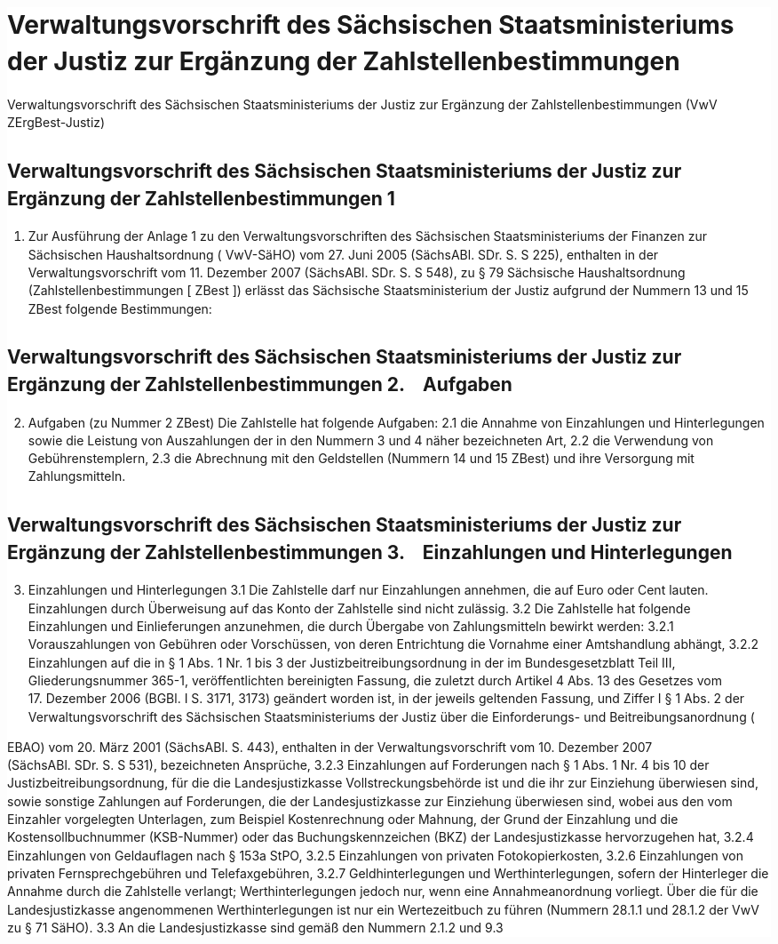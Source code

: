 # Verwaltungsvorschrift des Sächsischen Staatsministeriums der Justiz zur Ergänzung der Zahlstellenbestimmungen

Verwaltungsvorschrift des Sächsischen Staatsministeriums der Justiz zur Ergänzung der Zahlstellenbestimmungen (VwV ZErgBest-Justiz)

## Verwaltungsvorschrift des Sächsischen Staatsministeriums der Justiz zur Ergänzung der Zahlstellenbestimmungen 1

1. Zur Ausführung der Anlage 1 zu den Verwaltungsvorschriften des Sächsischen Staatsministeriums der Finanzen zur Sächsischen Haushaltsordnung (
          VwV-SäHO) vom 27. Juni 2005 (SächsABl. SDr. S. S 225), enthalten in der Verwaltungsvorschrift vom 11. Dezember 2007 (SächsABl. SDr. S. S 548), zu § 79 Sächsische Haushaltsordnung (Zahlstellenbestimmungen [ 
          ZBest ]) erlässt das Sächsische Staatsministerium der Justiz aufgrund der Nummern 13 und 15 
          ZBest folgende Bestimmungen: 
## Verwaltungsvorschrift des Sächsischen Staatsministeriums der Justiz zur Ergänzung der Zahlstellenbestimmungen 2.    Aufgaben

2. Aufgaben 
             (zu Nummer 2 ZBest) Die Zahlstelle hat folgende Aufgaben: 2.1 die Annahme von Einzahlungen und Hinterlegungen sowie die Leistung von Auszahlungen der in den Nummern 3 und 4 näher bezeichneten Art, 2.2 die Verwendung von Gebührenstemplern, 2.3 die Abrechnung mit den Geldstellen (Nummern 14 und 15 
          ZBest) und ihre Versorgung mit Zahlungsmitteln. 
## Verwaltungsvorschrift des Sächsischen Staatsministeriums der Justiz zur Ergänzung der Zahlstellenbestimmungen 3.    Einzahlungen und Hinterlegungen

3. Einzahlungen und Hinterlegungen 3.1 Die Zahlstelle darf nur Einzahlungen annehmen, die auf Euro oder Cent lauten. Einzahlungen durch Überweisung auf das Konto der Zahlstelle sind nicht zulässig. 3.2 Die Zahlstelle hat folgende Einzahlungen und Einlieferungen anzunehmen, die durch Übergabe von Zahlungsmitteln bewirkt werden: 3.2.1 Vorauszahlungen von Gebühren oder Vorschüssen, von deren Entrichtung die Vornahme einer Amtshandlung abhängt, 3.2.2 Einzahlungen auf die in § 1 Abs. 1 Nr. 1 bis 3 der 
            Justizbeitreibungsordnung in der im Bundesgesetzblatt Teil III, Gliederungsnummer 365-1, veröffentlichten bereinigten Fassung, die zuletzt durch Artikel 4 Abs. 13 des Gesetzes vom 17. Dezember 2006 (BGBl. I S. 3171, 3173) geändert worden ist, in der jeweils geltenden Fassung, und Ziffer I § 1 Abs. 2 der Verwaltungsvorschrift des Sächsischen Staatsministeriums der Justiz über die Einforderungs- und Beitreibungsanordnung (
          
EBAO) vom 20. März 2001 (SächsABl. S. 443), enthalten in der Verwaltungsvorschrift vom 10. Dezember 2007 (SächsABl. SDr. S. S 531), bezeichneten Ansprüche, 3.2.3 Einzahlungen auf Forderungen nach § 1 Abs. 1 Nr. 4 bis 10 der 
            Justizbeitreibungsordnung, für die die Landesjustizkasse Vollstreckungsbehörde ist und die ihr zur Einziehung überwiesen sind, sowie sonstige Zahlungen auf Forderungen, die der Landesjustizkasse zur Einziehung überwiesen sind, wobei aus den vom Einzahler vorgelegten Unterlagen, zum Beispiel Kostenrechnung oder Mahnung, der Grund der Einzahlung und die Kostensollbuchnummer (KSB-Nummer) oder das Buchungskennzeichen (BKZ) der Landesjustizkasse hervorzugehen hat, 3.2.4 Einzahlungen von Geldauflagen nach § 153a 
            StPO, 3.2.5 Einzahlungen von privaten Fotokopierkosten, 3.2.6 Einzahlungen von privaten Fernsprechgebühren und Telefaxgebühren, 3.2.7 Geldhinterlegungen und Werthinterlegungen, sofern der Hinterleger die Annahme durch die Zahlstelle verlangt; Werthinterlegungen jedoch nur, wenn eine Annahmeanordnung vorliegt. Über die für die Landesjustizkasse angenommenen Werthinterlegungen ist nur ein Wertezeitbuch zu führen (Nummern 28.1.1 und 28.1.2 der 
          VwV zu § 71 SäHO). 3.3 An die Landesjustizkasse sind gemäß den Nummern 2.1.2 und 9.3 